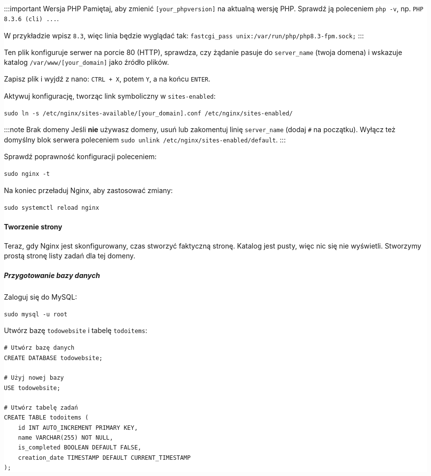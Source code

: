 :::important Wersja PHP
Pamiętaj, aby zmienić `[your_phpversion]` na aktualną wersję PHP. Sprawdź ją poleceniem `php -v`, np. `PHP 8.3.6 (cli) ...`.

W przykładzie wpisz `8.3`, więc linia będzie wyglądać tak: `fastcgi_pass unix:/var/run/php/php8.3-fpm.sock;`
:::

Ten plik konfiguruje serwer na porcie 80 (HTTP), sprawdza, czy żądanie pasuje do `server_name` (twoja domena) i wskazuje katalog `/var/www/[your_domain]` jako źródło plików.

Zapisz plik i wyjdź z nano: `CTRL + X`, potem `Y`, a na końcu `ENTER`.

Aktywuj konfigurację, tworząc link symboliczny w `sites-enabled`:
```
sudo ln -s /etc/nginx/sites-available/[your_domain].conf /etc/nginx/sites-enabled/
```

:::note Brak domeny
Jeśli **nie** używasz domeny, usuń lub zakomentuj linię `server_name` (dodaj `#` na początku). Wyłącz też domyślny blok serwera poleceniem `sudo unlink /etc/nginx/sites-enabled/default`.
:::

Sprawdź poprawność konfiguracji poleceniem:
```
sudo nginx -t
```

Na koniec przeładuj Nginx, aby zastosować zmiany:
```
sudo systemctl reload nginx
```

#### Tworzenie strony

Teraz, gdy Nginx jest skonfigurowany, czas stworzyć faktyczną stronę. Katalog jest pusty, więc nic się nie wyświetli. Stworzymy prostą stronę listy zadań dla tej domeny.

##### Przygotowanie bazy danych

Zaloguj się do MySQL:
```
sudo mysql -u root
```

Utwórz bazę `todowebsite` i tabelę `todoitems`:
```
# Utwórz bazę danych
CREATE DATABASE todowebsite;

# Użyj nowej bazy
USE todowebsite;

# Utwórz tabelę zadań
CREATE TABLE todoitems (
    id INT AUTO_INCREMENT PRIMARY KEY,
    name VARCHAR(255) NOT NULL,
    is_completed BOOLEAN DEFAULT FALSE,
    creation_date TIMESTAMP DEFAULT CURRENT_TIMESTAMP
);
```
